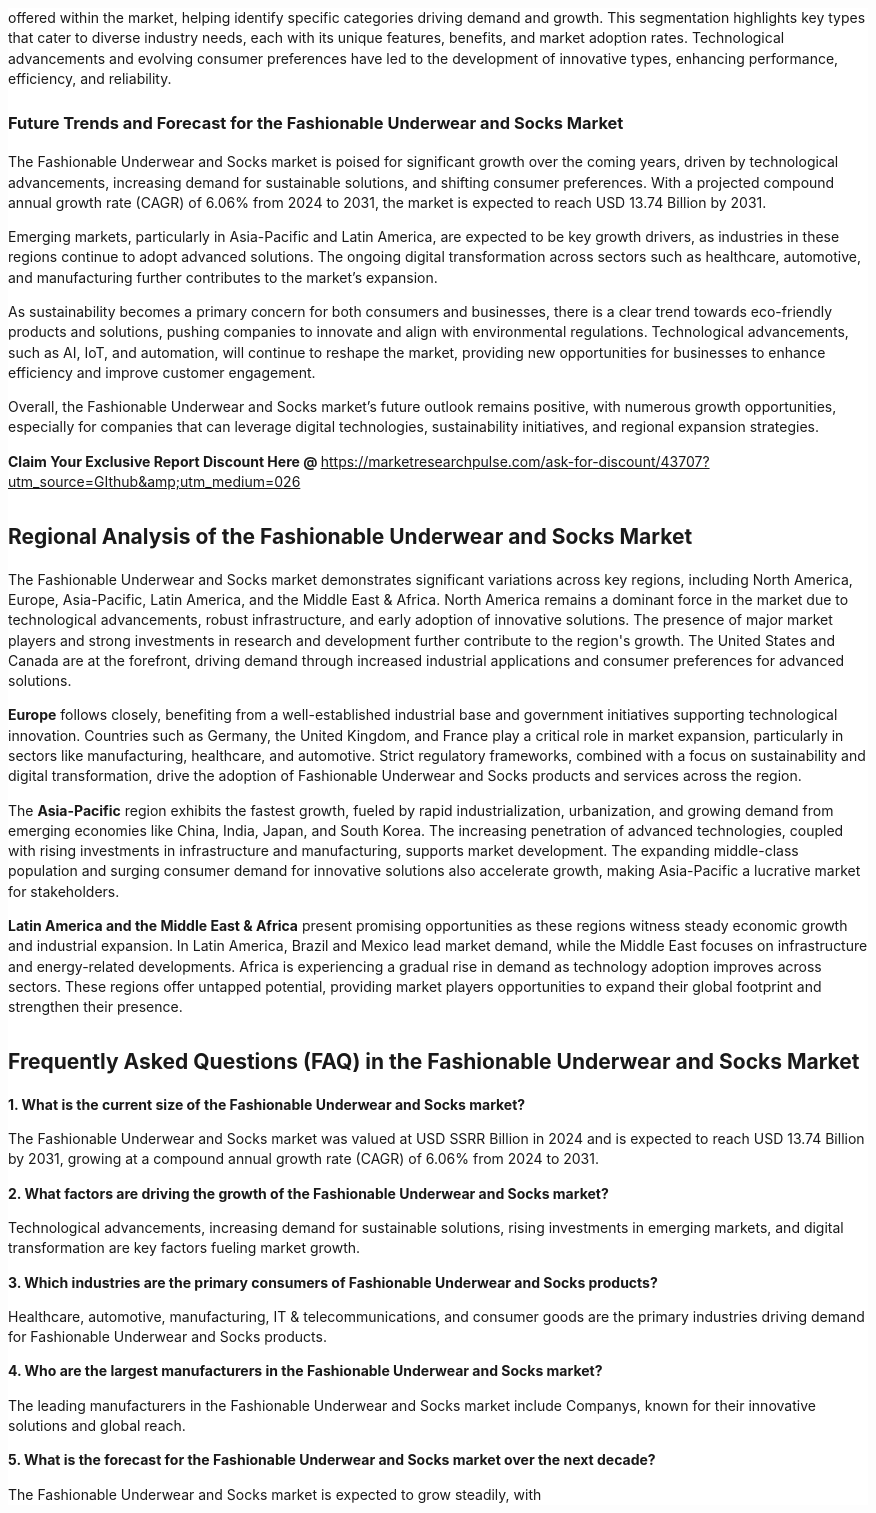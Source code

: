 offered within the market, helping identify specific categories driving demand and growth. This segmentation highlights key types that cater to diverse industry needs, each with its unique features, benefits, and market adoption rates. Technological advancements and evolving consumer preferences have led to the development of innovative types, enhancing performance, efficiency, and reliability.</p><h3>Future Trends and Forecast for the Fashionable Underwear and Socks Market</h3><p>The Fashionable Underwear and Socks market is poised for significant growth over the coming years, driven by technological advancements, increasing demand for sustainable solutions, and shifting consumer preferences. With a projected compound annual growth rate (CAGR) of 6.06% from 2024 to 2031, the market is expected to reach USD 13.74 Billion by 2031.</p><p>Emerging markets, particularly in Asia-Pacific and Latin America, are expected to be key growth drivers, as industries in these regions continue to adopt advanced solutions. The ongoing digital transformation across sectors such as healthcare, automotive, and manufacturing further contributes to the market&rsquo;s expansion.</p><p>As sustainability becomes a primary concern for both consumers and businesses, there is a clear trend towards eco-friendly products and solutions, pushing companies to innovate and align with environmental regulations. Technological advancements, such as AI, IoT, and automation, will continue to reshape the market, providing new opportunities for businesses to enhance efficiency and improve customer engagement.</p><p>Overall, the Fashionable Underwear and Socks market&rsquo;s future outlook remains positive, with numerous growth opportunities, especially for companies that can leverage digital technologies, sustainability initiatives, and regional expansion strategies.</p><p><strong>Claim Your Exclusive Report Discount Here @ </strong><a href="https://marketresearchpulse.com/ask-for-discount/43707?utm_source=GIthub&amp;utm_medium=026">https://marketresearchpulse.com/ask-for-discount/43707?utm_source=GIthub&amp;utm_medium=026</a></p><h2><strong>Regional Analysis of the Fashionable Underwear and Socks Market</strong></h2><p>The Fashionable Underwear and Socks market demonstrates significant variations across key regions, including North America, Europe, Asia-Pacific, Latin America, and the Middle East &amp; Africa. North America remains a dominant force in the market due to technological advancements, robust infrastructure, and early adoption of innovative solutions. The presence of major market players and strong investments in research and development further contribute to the region's growth. The United States and Canada are at the forefront, driving demand through increased industrial applications and consumer preferences for advanced solutions.</p><p><strong>Europe</strong> follows closely, benefiting from a well-established industrial base and government initiatives supporting technological innovation. Countries such as Germany, the United Kingdom, and France play a critical role in market expansion, particularly in sectors like manufacturing, healthcare, and automotive. Strict regulatory frameworks, combined with a focus on sustainability and digital transformation, drive the adoption of Fashionable Underwear and Socks products and services across the region.</p><p>The <strong>Asia-Pacific</strong> region exhibits the fastest growth, fueled by rapid industrialization, urbanization, and growing demand from emerging economies like China, India, Japan, and South Korea. The increasing penetration of advanced technologies, coupled with rising investments in infrastructure and manufacturing, supports market development. The expanding middle-class population and surging consumer demand for innovative solutions also accelerate growth, making Asia-Pacific a lucrative market for stakeholders.</p><p><strong>Latin America and the Middle East &amp; Africa</strong> present promising opportunities as these regions witness steady economic growth and industrial expansion. In Latin America, Brazil and Mexico lead market demand, while the Middle East focuses on infrastructure and energy-related developments. Africa is experiencing a gradual rise in demand as technology adoption improves across sectors. These regions offer untapped potential, providing market players opportunities to expand their global footprint and strengthen their presence.</p><h2><strong>Frequently Asked Questions (FAQ) in the Fashionable Underwear and Socks Market</strong></h2><p><strong>1. What is the current size of the Fashionable Underwear and Socks market?</strong></p><p>The Fashionable Underwear and Socks market was valued at USD SSRR Billion in 2024 and is expected to reach USD 13.74 Billion by 2031, growing at a compound annual growth rate (CAGR) of 6.06% from 2024 to 2031.</p><p><strong>2. What factors are driving the growth of the Fashionable Underwear and Socks market?</strong></p><p>Technological advancements, increasing demand for sustainable solutions, rising investments in emerging markets, and digital transformation are key factors fueling market growth.</p><p><strong>3. Which industries are the primary consumers of Fashionable Underwear and Socks products?</strong></p><p>Healthcare, automotive, manufacturing, IT &amp; telecommunications, and consumer goods are the primary industries driving demand for Fashionable Underwear and Socks products.</p><p><strong>4. Who are the largest manufacturers in the Fashionable Underwear and Socks market?</strong></p><p>The leading manufacturers in the Fashionable Underwear and Socks market include Companys, known for their innovative solutions and global reach.</p><p><strong>5. What is the forecast for the Fashionable Underwear and Socks market over the next decade?</strong></p><p>The Fashionable Underwear and Socks market is expected to grow steadily, with